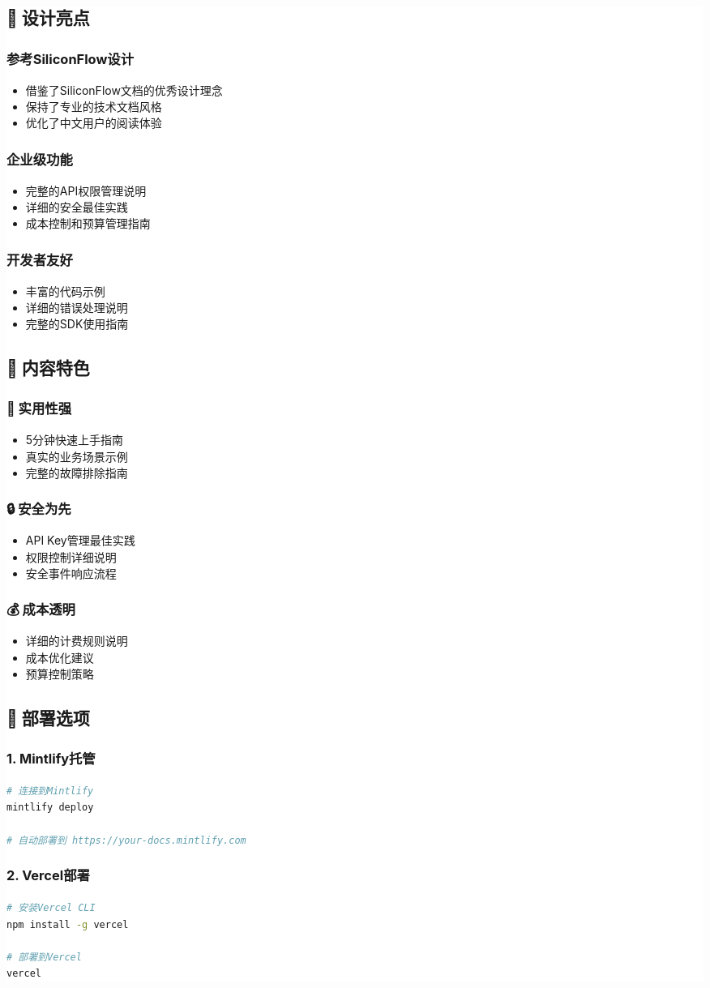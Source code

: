 ## 🌟 设计亮点

### 参考SiliconFlow设计
- 借鉴了SiliconFlow文档的优秀设计理念
- 保持了专业的技术文档风格
- 优化了中文用户的阅读体验

### 企业级功能
- 完整的API权限管理说明
- 详细的安全最佳实践
- 成本控制和预算管理指南

### 开发者友好
- 丰富的代码示例
- 详细的错误处理说明
- 完整的SDK使用指南

## 📝 内容特色

### 🎯 实用性强
- 5分钟快速上手指南
- 真实的业务场景示例
- 完整的故障排除指南

### 🔒 安全为先
- API Key管理最佳实践
- 权限控制详细说明
- 安全事件响应流程

### 💰 成本透明
- 详细的计费规则说明
- 成本优化建议
- 预算控制策略

## 🚀 部署选项

### 1. Mintlify托管
```bash
# 连接到Mintlify
mintlify deploy

# 自动部署到 https://your-docs.mintlify.com
```

### 2. Vercel部署
```bash
# 安装Vercel CLI
npm install -g vercel

# 部署到Vercel
vercel
```

